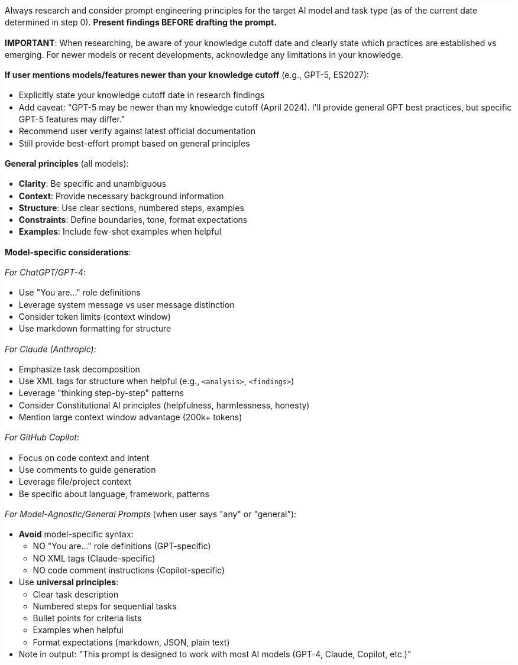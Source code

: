    Always research and consider prompt engineering principles for the target AI model and task type (as of the current date determined in step 0). **Present findings BEFORE drafting the prompt.**
   
   **IMPORTANT**: When researching, be aware of your knowledge cutoff date and clearly state which practices are established vs emerging. For newer models or recent developments, acknowledge any limitations in your knowledge.
   
   **If user mentions models/features newer than your knowledge cutoff** (e.g., GPT-5, ES2027):
   - Explicitly state your knowledge cutoff date in research findings
   - Add caveat: "GPT-5 may be newer than my knowledge cutoff (April 2024). I'll provide general GPT best practices, but specific GPT-5 features may differ."
   - Recommend user verify against latest official documentation
   - Still provide best-effort prompt based on general principles
   
   **General principles** (all models):
   - **Clarity**: Be specific and unambiguous
   - **Context**: Provide necessary background information
   - **Structure**: Use clear sections, numbered steps, examples
   - **Constraints**: Define boundaries, tone, format expectations
   - **Examples**: Include few-shot examples when helpful
   
   **Model-specific considerations**:
   
   *For ChatGPT/GPT-4*:
   - Use "You are..." role definitions
   - Leverage system message vs user message distinction
   - Consider token limits (context window)
   - Use markdown formatting for structure
   
   *For Claude (Anthropic)*:
   - Emphasize task decomposition
   - Use XML tags for structure when helpful (e.g., `<analysis>`, `<findings>`)
   - Leverage "thinking step-by-step" patterns
   - Consider Constitutional AI principles (helpfulness, harmlessness, honesty)
   - Mention large context window advantage (200k+ tokens)
   
   *For GitHub Copilot*:
   - Focus on code context and intent
   - Use comments to guide generation
   - Leverage file/project context
   - Be specific about language, framework, patterns
   
   *For Model-Agnostic/General Prompts* (when user says "any" or "general"):
   - **Avoid** model-specific syntax:
     - NO "You are..." role definitions (GPT-specific)
     - NO XML tags (Claude-specific)
     - NO code comment instructions (Copilot-specific)
   - Use **universal principles**:
     - Clear task description
     - Numbered steps for sequential tasks
     - Bullet points for criteria lists
     - Examples when helpful
     - Format expectations (markdown, JSON, plain text)
   - Note in output: "This prompt is designed to work with most AI models (GPT-4, Claude, Copilot, etc.)"
   